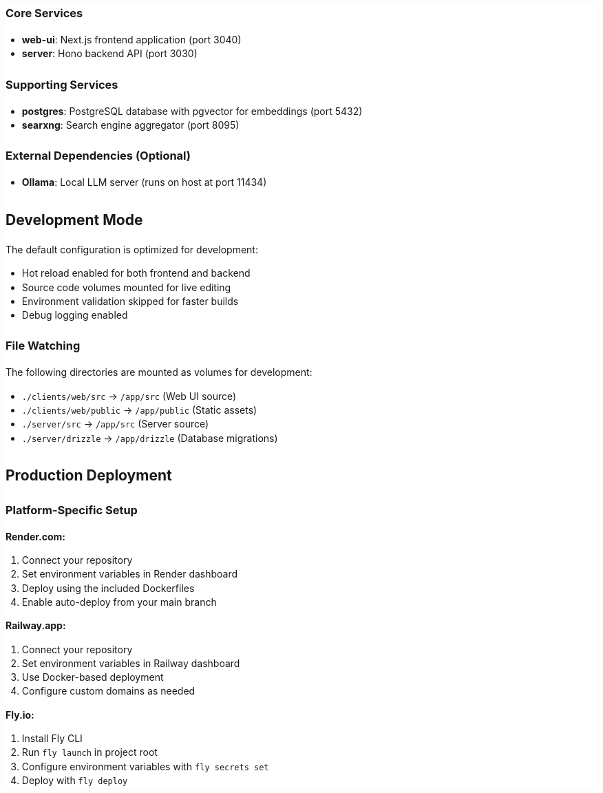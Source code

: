 ### Core Services

- **web-ui**: Next.js frontend application (port 3040)
- **server**: Hono backend API (port 3030)

### Supporting Services

- **postgres**: PostgreSQL database with pgvector for embeddings (port 5432)
- **searxng**: Search engine aggregator (port 8095)

### External Dependencies (Optional)

- **Ollama**: Local LLM server (runs on host at port 11434)

## Development Mode

The default configuration is optimized for development:

- Hot reload enabled for both frontend and backend
- Source code volumes mounted for live editing
- Environment validation skipped for faster builds
- Debug logging enabled

### File Watching

The following directories are mounted as volumes for development:

- `./clients/web/src` → `/app/src` (Web UI source)
- `./clients/web/public` → `/app/public` (Static assets)
- `./server/src` → `/app/src` (Server source)
- `./server/drizzle` → `/app/drizzle` (Database migrations)

## Production Deployment

### Platform-Specific Setup

**Render.com:**

1. Connect your repository
2. Set environment variables in Render dashboard
3. Deploy using the included Dockerfiles
4. Enable auto-deploy from your main branch

**Railway.app:**

1. Connect your repository
2. Set environment variables in Railway dashboard
3. Use Docker-based deployment
4. Configure custom domains as needed

**Fly.io:**

1. Install Fly CLI
2. Run `fly launch` in project root
3. Configure environment variables with `fly secrets set`
4. Deploy with `fly deploy`
